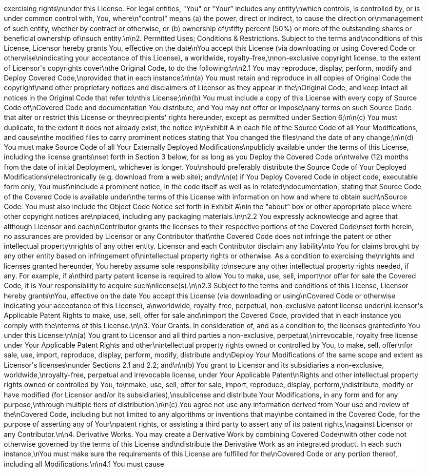 exercising rights\nunder this License. For legal entities, \"You\" or \"Your\" includes any entity\nwhich controls, is controlled by, or is under common control with, You, where\n\"control\" means (a) the power, direct or indirect, to cause the direction or\nmanagement of such entity, whether by contract or otherwise, or (b) ownership of\nfifty percent (50%) or more of the outstanding shares or beneficial ownership of\nsuch entity.\n\n2. Permitted Uses; Conditions & Restrictions. Subject to the terms and\nconditions of this License, Licensor hereby grants You, effective on the date\nYou accept this License (via downloading or using Covered Code or otherwise\nindicating your acceptance of this License), a worldwide, royalty-free,\nnon-exclusive copyright license, to the extent of Licensor's copyrights cover\nthe Original Code, to do the following:\n\n2.1 You may reproduce, display, perform, modify and Deploy Covered Code,\nprovided that in each instance:\n\n(a) You must retain and reproduce in all copies of Original Code the copyright\nand other proprietary notices and disclaimers of Licensor as they appear in the\nOriginal Code, and keep intact all notices in the Original Code that refer to\nthis License;\n\n(b) You must include a copy of this License with every copy of Source Code of\nCovered Code and documentation You distribute, and You may not offer or impose\nany terms on such Source Code that alter or restrict this License or the\nrecipients' rights hereunder, except as permitted under Section 6;\n\n(c) You must duplicate, to the extent it does not already exist, the notice in\nExhibit A in each file of the Source Code of all Your Modifications, and cause\nthe modified files to carry prominent notices stating that You changed the files\nand the date of any change;\n\n(d) You must make Source Code of all Your Externally Deployed Modifications\npublicly available under the terms of this License, including the license grants\nset forth in Section 3 below, for as long as you Deploy the Covered Code or\ntwelve (12) months from the date of initial Deployment, whichever is longer. You\nshould preferably distribute the Source Code of Your Deployed Modifications\nelectronically (e.g. download from a web site); and\n\n(e) if You Deploy Covered Code in object code, executable form only, You must\ninclude a prominent notice, in the code itself as well as in related\ndocumentation, stating that Source Code of the Covered Code is available under\nthe terms of this License with information on how and where to obtain such\nSource Code. You must also include the Object Code Notice set forth in Exhibit A\nin the \"about\" box or other appropriate place where other copyright notices are\nplaced, including any packaging materials.\n\n2.2 You expressly acknowledge and agree that although Licensor and each\nContributor grants the licenses to their respective portions of the Covered Code\nset forth herein, no assurances are provided by Licensor or any Contributor that\nthe Covered Code does not infringe the patent or other intellectual property\nrights of any other entity. Licensor and each Contributor disclaim any liability\nto You for claims brought by any other entity based on infringement of\nintellectual property rights or otherwise. As a condition to exercising the\nrights and licenses granted hereunder, You hereby assume sole responsibility to\nsecure any other intellectual property rights needed, if any. For example, if a\nthird party patent license is required to allow You to make, use, sell, import\nor offer for sale the Covered Code, it is Your responsibility to acquire such\nlicense(s).\n\n2.3 Subject to the terms and conditions of this License, Licensor hereby grants\nYou, effective on the date You accept this License (via downloading or using\nCovered Code or otherwise indicating your acceptance of this License), a\nworldwide, royalty-free, perpetual, non-exclusive patent license under\nLicensor's Applicable Patent Rights to make, use, sell, offer for sale and\nimport the Covered Code, provided that in each instance you comply with the\nterms of this License.\n\n3. Your Grants. In consideration of, and as a condition to, the licenses granted\nto You under this License:\n\n(a) You grant to Licensor and all third parties a non-exclusive, perpetual,\nirrevocable, royalty free license under Your Applicable Patent Rights and other\nintellectual property rights owned or controlled by You, to make, sell, offer\nfor sale, use, import, reproduce, display, perform, modify, distribute and\nDeploy Your Modifications of the same scope and extent as Licensor's licenses\nunder Sections 2.1 and 2.2; and\n\n(b) You grant to Licensor and its subsidiaries a non-exclusive, worldwide,\nroyalty-free, perpetual and irrevocable license, under Your Applicable Patent\nRights and other intellectual property rights owned or controlled by You, to\nmake, use, sell, offer for sale, import, reproduce, display, perform,\ndistribute, modify or have modified (for Licensor and/or its subsidiaries),\nsublicense and distribute Your Modifications, in any form and for any purpose,\nthrough multiple tiers of distribution.\n\n(c) You agree not use any information derived from Your use and review of the\nCovered Code, including but not limited to any algorithms or inventions that may\nbe contained in the Covered Code, for the purpose of asserting any of Your\npatent rights, or assisting a third party to assert any of its patent rights,\nagainst Licensor or any Contributor.\n\n4. Derivative Works. You may create a Derivative Work by combining Covered Code\nwith other code not otherwise governed by the terms of this License and\ndistribute the Derivative Work as an integrated product. In each such instance,\nYou must make sure the requirements of this License are fulfilled for the\nCovered Code or any portion thereof, including all Modifications.\n\n4.1 You must cause